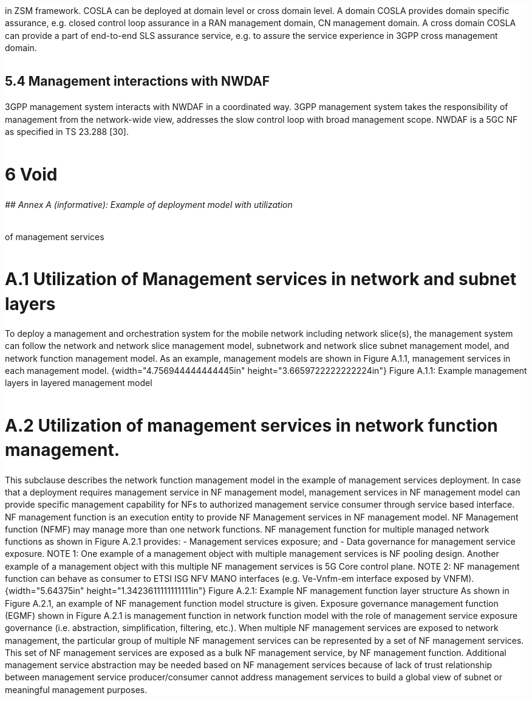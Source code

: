 in ZSM framework. COSLA can be deployed at domain level or cross domain level.
A domain COSLA provides domain specific assurance, e.g. closed control loop
assurance in a RAN management domain, CN management domain. A cross domain
COSLA can provide a part of end-to-end SLS assurance service, e.g. to assure
the service experience in 3GPP cross management domain.
## 5.4 Management interactions with NWDAF
3GPP management system interacts with NWDAF in a coordinated way. 3GPP
management system takes the responsibility of management from the network-wide
view, addresses the slow control loop with broad management scope. NWDAF is a
5GC NF as specified in TS 23.288 [30].
# 6 Void
###### ## Annex A (informative): Example of deployment model with utilization
of management services
# A.1 Utilization of Management services in network and subnet layers
To deploy a management and orchestration system for the mobile network
including network slice(s), the management system can follow the network and
network slice management model, subnetwork and network slice subnet management
model, and network function management model. As an example, management models
are shown in Figure A.1.1, management services in each management model.
{width="4.756944444444445in" height="3.6659722222222224in"}
Figure A.1.1: Example management layers in layered management model
# A.2 Utilization of management services in network function management.
This subclause describes the network function management model in the example
of management services deployment. In case that a deployment requires
management service in NF management model, management services in NF
management model can provide specific management capability for NFs to
authorized management service consumer through service based interface.
NF management function is an execution entity to provide NF Management
services in NF management model. NF Management function (NFMF) may manage more
than one network functions.
NF management function for multiple managed network functions as shown in
Figure A.2.1 provides:
\- Management services exposure; and
\- Data governance for management service exposure.
NOTE 1: One example of a management object with multiple management services
is NF pooling design. Another example of a management object with this
multiple NF management services is 5G Core control plane.
NOTE 2: NF management function can behave as consumer to ETSI ISG NFV MANO
interfaces (e.g. Ve-Vnfm-em interface exposed by VNFM).
{width="5.64375in" height="1.3423611111111111in"}
Figure A.2.1: Example NF management function layer structure
As shown in Figure A.2.1, an example of NF management function model structure
is given. Exposure governance management function (EGMF) shown in Figure A.2.1
is management function in network function model with the role of management
service exposure governance (i.e. abstraction, simplification, filtering,
etc.). When multiple NF management services are exposed to network management,
the particular group of multiple NF management services can be represented by
a set of NF management services. This set of NF management services are
exposed as a bulk NF management service, by NF management function. Additional
management service abstraction may be needed based on NF management services
because of lack of trust relationship between management service
producer/consumer cannot address management services to build a global view of
subnet or meaningful management purposes.